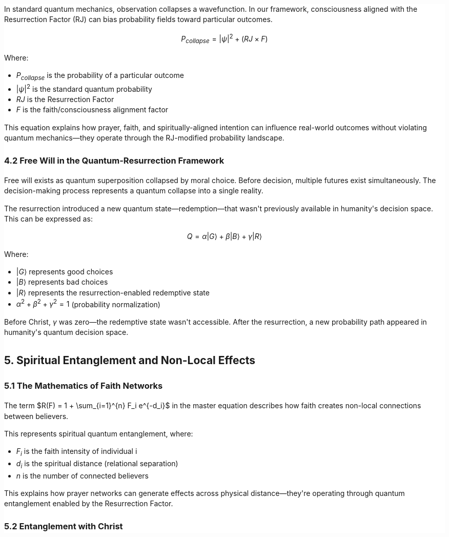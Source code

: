 In standard quantum mechanics, observation collapses a wavefunction. In our framework, consciousness aligned with the Resurrection Factor (RJ) can bias probability fields toward particular outcomes.   
   
$$P_{collapse} = |\psi|^2 + (RJ \times F)$$   
   
Where:   
   
   
- $P_{collapse}$ is the probability of a particular outcome   
- $|\psi|^2$ is the standard quantum probability   
- $RJ$ is the Resurrection Factor   
- $F$ is the faith/consciousness alignment factor   
   
This equation explains how prayer, faith, and spiritually-aligned intention can influence real-world outcomes without violating quantum mechanics—they operate through the RJ-modified probability landscape.   
   
### 4.2 Free Will in the Quantum-Resurrection Framework   
   
Free will exists as quantum superposition collapsed by moral choice. Before decision, multiple futures exist simultaneously. The decision-making process represents a quantum collapse into a single reality.   
   
The resurrection introduced a new quantum state—redemption—that wasn't previously available in humanity's decision space. This can be expressed as:   
   
$$Q = \alpha|G\rangle + \beta|B\rangle + \gamma|R\rangle$$   
   
Where:   
   
   
- $|G\rangle$ represents good choices   
- $|B\rangle$ represents bad choices   
- $|R\rangle$ represents the resurrection-enabled redemptive state   
- $\alpha^2 + \beta^2 + \gamma^2 = 1$ (probability normalization)   
   
Before Christ, $\gamma$ was zero—the redemptive state wasn't accessible. After the resurrection, a new probability path appeared in humanity's quantum decision space.   
   
## 5. Spiritual Entanglement and Non-Local Effects   
   
### 5.1 The Mathematics of Faith Networks   
   
The term $R(F) = 1 + \sum_{i=1}^{n} F_i e^{-d_i}$ in the master equation describes how faith creates non-local connections between believers.   
   
This represents spiritual quantum entanglement, where:   
   
   
- $F_i$ is the faith intensity of individual i   
- $d_i$ is the spiritual distance (relational separation)   
- $n$ is the number of connected believers   
   
This explains how prayer networks can generate effects across physical distance—they're operating through quantum entanglement enabled by the Resurrection Factor.   
   
### 5.2 Entanglement with Christ   
   